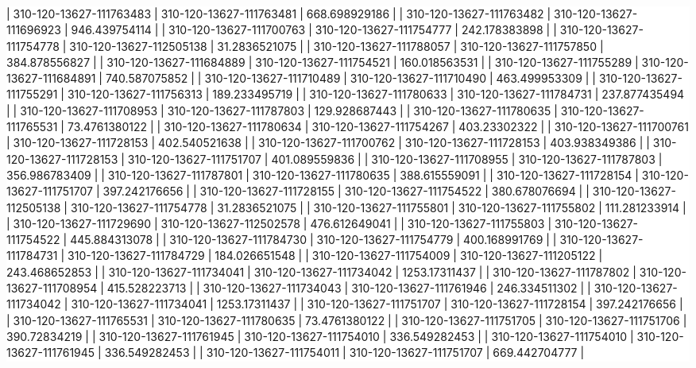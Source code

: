 | 310-120-13627-111763483 | 310-120-13627-111763481 | 668.698929186 |
| 310-120-13627-111763482 | 310-120-13627-111696923 | 946.439754114 |
| 310-120-13627-111700763 | 310-120-13627-111754777 | 242.178383898 |
| 310-120-13627-111754778 | 310-120-13627-112505138 | 31.2836521075 |
| 310-120-13627-111788057 | 310-120-13627-111757850 | 384.878556827 |
| 310-120-13627-111684889 | 310-120-13627-111754521 | 160.018563531 |
| 310-120-13627-111755289 | 310-120-13627-111684891 | 740.587075852 |
| 310-120-13627-111710489 | 310-120-13627-111710490 | 463.499953309 |
| 310-120-13627-111755291 | 310-120-13627-111756313 | 189.233495719 |
| 310-120-13627-111780633 | 310-120-13627-111784731 | 237.877435494 |
| 310-120-13627-111708953 | 310-120-13627-111787803 | 129.928687443 |
| 310-120-13627-111780635 | 310-120-13627-111765531 | 73.4761380122 |
| 310-120-13627-111780634 | 310-120-13627-111754267 | 403.23302322 |
| 310-120-13627-111700761 | 310-120-13627-111728153 | 402.540521638 |
| 310-120-13627-111700762 | 310-120-13627-111728153 | 403.938349386 |
| 310-120-13627-111728153 | 310-120-13627-111751707 | 401.089559836 |
| 310-120-13627-111708955 | 310-120-13627-111787803 | 356.986783409 |
| 310-120-13627-111787801 | 310-120-13627-111780635 | 388.615559091 |
| 310-120-13627-111728154 | 310-120-13627-111751707 | 397.242176656 |
| 310-120-13627-111728155 | 310-120-13627-111754522 | 380.678076694 |
| 310-120-13627-112505138 | 310-120-13627-111754778 | 31.2836521075 |
| 310-120-13627-111755801 | 310-120-13627-111755802 | 111.281233914 |
| 310-120-13627-111729690 | 310-120-13627-112502578 | 476.612649041 |
| 310-120-13627-111755803 | 310-120-13627-111754522 | 445.884313078 |
| 310-120-13627-111784730 | 310-120-13627-111754779 | 400.168991769 |
| 310-120-13627-111784731 | 310-120-13627-111784729 | 184.026651548 |
| 310-120-13627-111754009 | 310-120-13627-111205122 | 243.468652853 |
| 310-120-13627-111734041 | 310-120-13627-111734042 | 1253.17311437 |
| 310-120-13627-111787802 | 310-120-13627-111708954 | 415.528223713 |
| 310-120-13627-111734043 | 310-120-13627-111761946 | 246.334511302 |
| 310-120-13627-111734042 | 310-120-13627-111734041 | 1253.17311437 |
| 310-120-13627-111751707 | 310-120-13627-111728154 | 397.242176656 |
| 310-120-13627-111765531 | 310-120-13627-111780635 | 73.4761380122 |
| 310-120-13627-111751705 | 310-120-13627-111751706 | 390.72834219 |
| 310-120-13627-111761945 | 310-120-13627-111754010 | 336.549282453 |
| 310-120-13627-111754010 | 310-120-13627-111761945 | 336.549282453 |
| 310-120-13627-111754011 | 310-120-13627-111751707 | 669.442704777 |